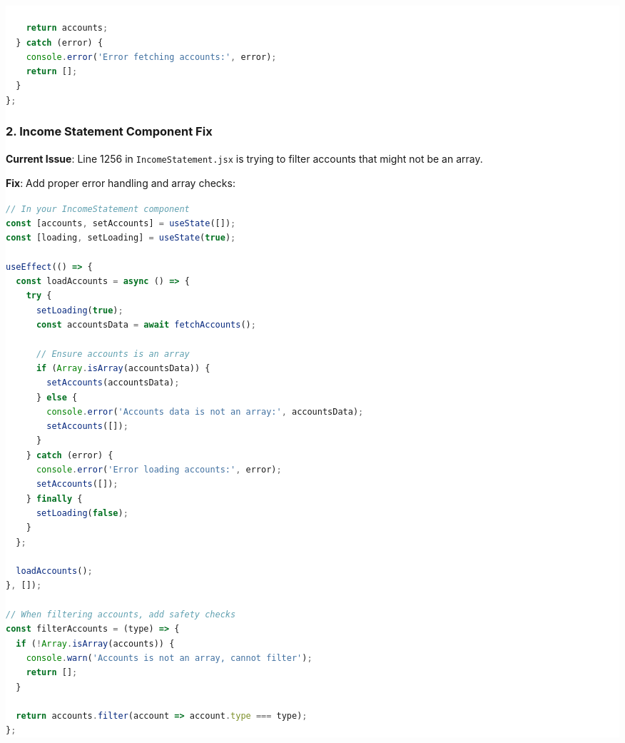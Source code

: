 ```javascript
    
    return accounts;
  } catch (error) {
    console.error('Error fetching accounts:', error);
    return [];
  }
};
```

### **2. Income Statement Component Fix**

**Current Issue**: Line 1256 in `IncomeStatement.jsx` is trying to filter accounts that might not be an array.

**Fix**: Add proper error handling and array checks:

```javascript
// In your IncomeStatement component
const [accounts, setAccounts] = useState([]);
const [loading, setLoading] = useState(true);

useEffect(() => {
  const loadAccounts = async () => {
    try {
      setLoading(true);
      const accountsData = await fetchAccounts();
      
      // Ensure accounts is an array
      if (Array.isArray(accountsData)) {
        setAccounts(accountsData);
      } else {
        console.error('Accounts data is not an array:', accountsData);
        setAccounts([]);
      }
    } catch (error) {
      console.error('Error loading accounts:', error);
      setAccounts([]);
    } finally {
      setLoading(false);
    }
  };
  
  loadAccounts();
}, []);

// When filtering accounts, add safety checks
const filterAccounts = (type) => {
  if (!Array.isArray(accounts)) {
    console.warn('Accounts is not an array, cannot filter');
    return [];
  }
  
  return accounts.filter(account => account.type === type);
};
```
